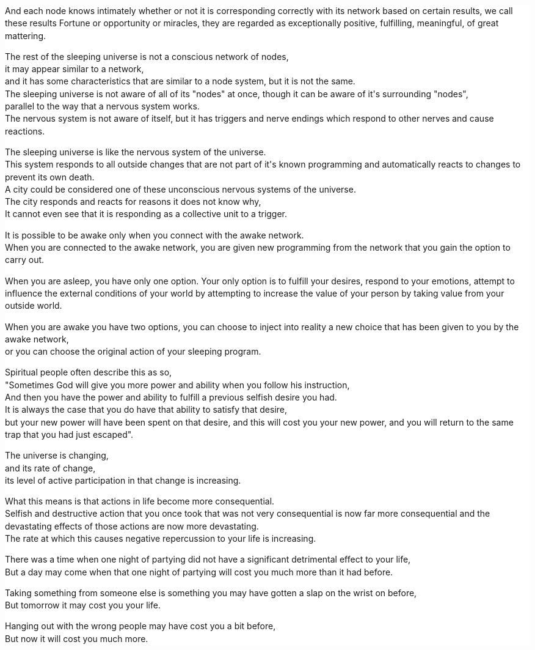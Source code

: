 And each node knows intimately whether or not it is corresponding correctly with its network based on certain results, we call these  results Fortune or opportunity or miracles, they are regarded as exceptionally positive, fulfilling, meaningful, of great mattering.  

The rest of the sleeping universe is not a conscious network of nodes,  
it may appear similar to a network,  
and it has some characteristics that are similar to a node system, but it is not the same.  
The sleeping universe is not aware of all of its "nodes" at once, though it can be aware of it's surrounding "nodes",  
parallel to the way that a nervous system works.  
The nervous system is not aware of itself, but it has triggers and nerve endings which respond to other nerves and cause reactions. 

The sleeping universe is like the nervous system of the universe.   
This system responds to all outside changes that are not part of it's known programming and automatically reacts to changes to prevent its own death.  
A city could be considered one of these unconscious nervous systems of the universe.  
The city responds and reacts for reasons it does not know why,  
It cannot even see that it is responding as a collective unit to a trigger.   

It is possible to be awake only when you connect with the awake network.  
When you are connected to the awake  network, you are given new programming from the network that you gain the option to carry out.   

When you are asleep, you have only one option. Your only option is to fulfill your desires, respond to your emotions, attempt to influence the external conditions of your world by attempting to increase the value of your person by taking value from your outside world.  

When you are awake you have two options, you can choose to inject into reality a new choice that has been given to you by the awake network,  
or you can choose the original action  of your sleeping program.  

Spiritual people often describe this as so,  
"Sometimes God will give you more power and ability when you follow his instruction,   
And then you have the power and ability to fulfill a previous selfish desire you had.  
It is always the case that you do have that ability to satisfy that desire,   
but your new power will have been spent on that desire, and this will cost you your new power, and you will return to the same trap that you had just escaped".  

The universe is changing,   
and its rate of change,  
its level of active participation in that change is increasing.  

What this means is that actions in life become more consequential.  
Selfish and destructive action that you once took that was not very consequential is now far more consequential and the devastating effects of those actions are now more devastating.   
The rate at which this causes negative repercussion to your life is increasing. 

There was a time when one night of partying did not have a significant detrimental effect to your life,   
But a day may come when that one night of partying will cost you much more than it had before. 

Taking something from someone else is something you may have gotten a slap on the wrist on before,  
But tomorrow it may cost you your life. 

Hanging out with the wrong people may have cost you a bit before,  
But now it will cost you much more. 
